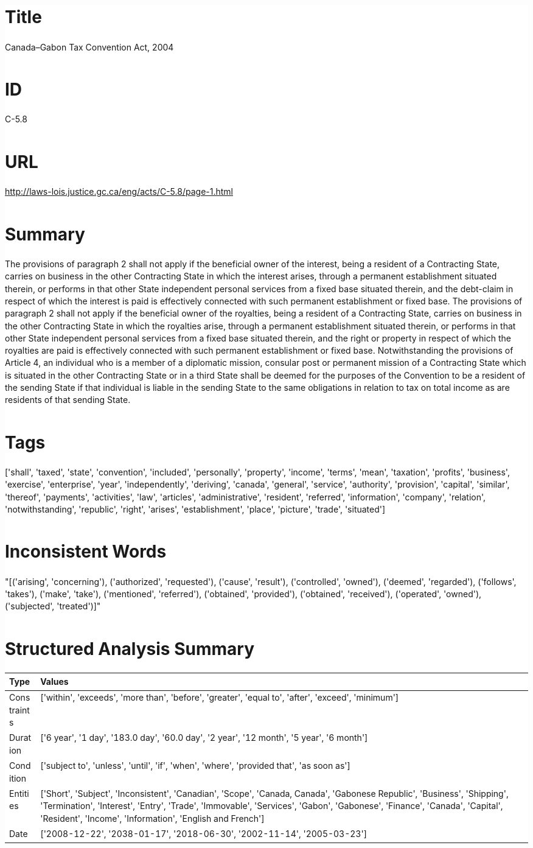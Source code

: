 # Title
Canada–Gabon Tax Convention Act, 2004


# ID
C-5.8

# URL
http://laws-lois.justice.gc.ca/eng/acts/C-5.8/page-1.html


# Summary
The provisions of paragraph 2 shall not apply if the beneficial owner of the interest, being a resident of a Contracting State, carries on business in the other Contracting State in which the interest arises, through a permanent establishment situated therein, or performs in that other State independent personal services from a fixed base situated therein, and the debt-claim in respect of which the interest is paid is effectively connected with such permanent establishment or fixed base.
The provisions of paragraph 2 shall not apply if the beneficial owner of the royalties, being a resident of a Contracting State, carries on business in the other Contracting State in which the royalties arise, through a permanent establishment situated therein, or performs in that other State independent personal services from a fixed base situated therein, and the right or property in respect of which the royalties are paid is effectively connected with such permanent establishment or fixed base.
Notwithstanding the provisions of Article 4, an individual who is a member of a diplomatic mission, consular post or permanent mission of a Contracting State which is situated in the other Contracting State or in a third State shall be deemed for the purposes of the Convention to be a resident of the sending State if that individual is liable in the sending State to the same obligations in relation to tax on total income as are residents of that sending State.


# Tags
['shall', 'taxed', 'state', 'convention', 'included', 'personally', 'property', 'income', 'terms', 'mean', 'taxation', 'profits', 'business', 'exercise', 'enterprise', 'year', 'independently', 'deriving', 'canada', 'general', 'service', 'authority', 'provision', 'capital', 'similar', 'thereof', 'payments', 'activities', 'law', 'articles', 'administrative', 'resident', 'referred', 'information', 'company', 'relation', 'notwithstanding', 'republic', 'right', 'arises', 'establishment', 'place', 'picture', 'trade', 'situated']


# Inconsistent Words
"[('arising', 'concerning'), ('authorized', 'requested'), ('cause', 'result'), ('controlled', 'owned'), ('deemed', 'regarded'), ('follows', 'takes'), ('make', 'take'), ('mentioned', 'referred'), ('obtained', 'provided'), ('obtained', 'received'), ('operated', 'owned'), ('subjected', 'treated')]"


# Structured Analysis Summary
| Type        | Values                                                                                                                                                                                                                                                                                                         |
|:------------|:---------------------------------------------------------------------------------------------------------------------------------------------------------------------------------------------------------------------------------------------------------------------------------------------------------------|
| Constraints | ['within', 'exceeds', 'more than', 'before', 'greater', 'equal to', 'after', 'exceed', 'minimum']                                                                                                                                                                                                              |
| Duration    | ['6 year', '1 day', '183.0 day', '60.0 day', '2 year', '12 month', '5 year', '6 month']                                                                                                                                                                                                                        |
| Condition   | ['subject to', 'unless', 'until', 'if', 'when', 'where', 'provided that', 'as soon as']                                                                                                                                                                                                                        |
| Entities    | ['Short', 'Subject', 'Inconsistent', 'Canadian', 'Scope', 'Canada, Canada', 'Gabonese Republic', 'Business', 'Shipping', 'Termination', 'Interest', 'Entry', 'Trade', 'Immovable', 'Services', 'Gabon', 'Gabonese', 'Finance', 'Canada', 'Capital', 'Resident', 'Income', 'Information', 'English and French'] |
| Date        | ['2008-12-22', '2038-01-17', '2018-06-30', '2002-11-14', '2005-03-23']                                                                                                                                                                                                                                         |
